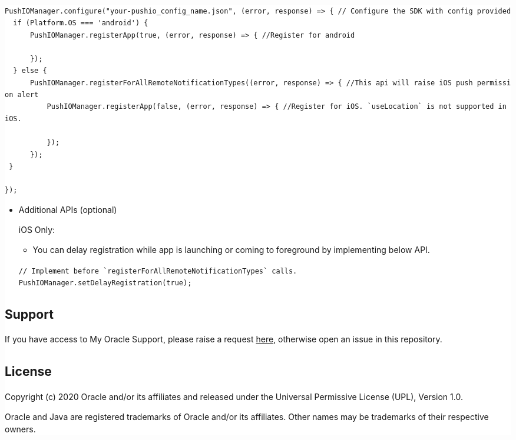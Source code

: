 	PushIOManager.configure("your-pushio_config_name.json", (error, response) => { // Configure the SDK with config provided
	  if (Platform.OS === 'android') {
	      PushIOManager.registerApp(true, (error, response) => { //Register for android
                
          });
	  } else {
		  PushIOManager.registerForAllRemoteNotificationTypes((error, response) => { //This api will raise iOS push permission alert                 
              PushIOManager.registerApp(false, (error, response) => { //Register for iOS. `useLocation` is not supported in iOS.

		      });  
		  });
	 }
	      
	});

- Additional APIs (optional)

    iOS Only:
    - You can delay registration while app is launching or coming to foreground by implementing below API.
   ```
   // Implement before `registerForAllRemoteNotificationTypes` calls.
   PushIOManager.setDelayRegistration(true); 
   ```


## Support

If you have access to My Oracle Support, please raise a request [here](http://support.oracle.com/), otherwise open an issue in this repository. 


## License

Copyright (c) 2020 Oracle and/or its affiliates and released under the Universal Permissive License (UPL), Version 1.0.

Oracle and Java are registered trademarks of Oracle and/or its affiliates. Other names may be trademarks of their respective owners.

